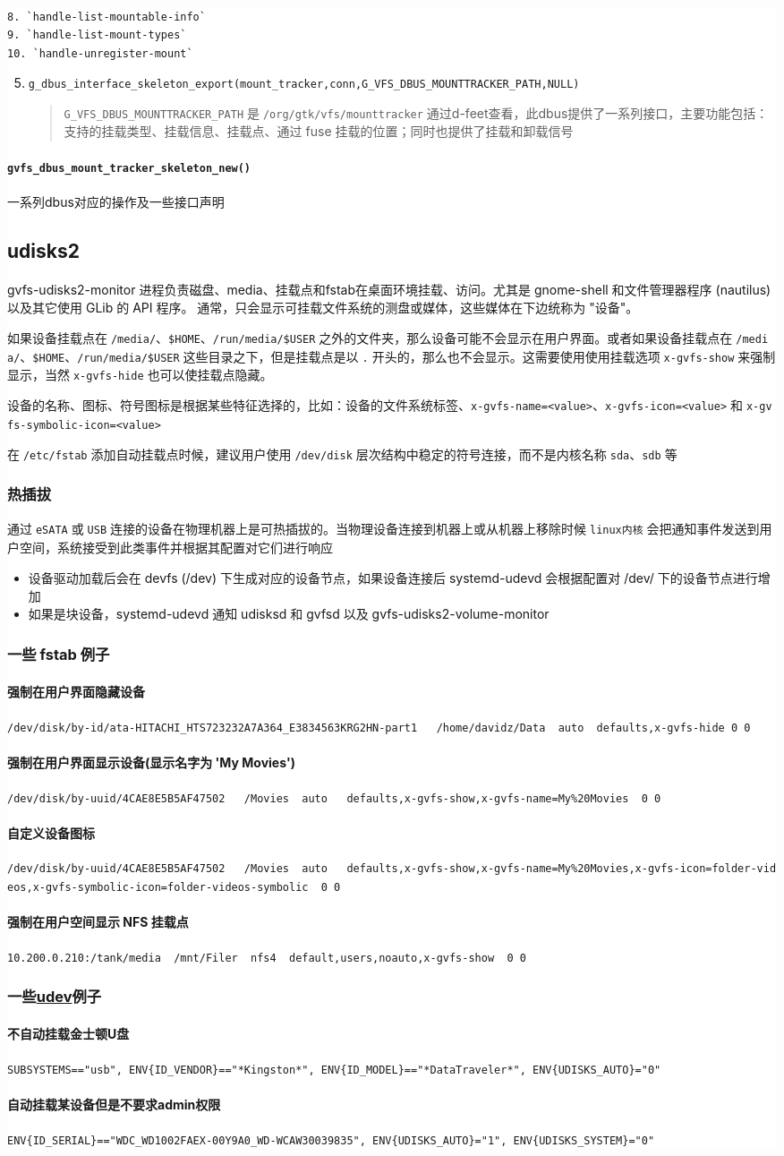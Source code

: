     8. `handle-list-mountable-info`
    9. `handle-list-mount-types`
    10. `handle-unregister-mount`
5. `g_dbus_interface_skeleton_export(mount_tracker,conn,G_VFS_DBUS_MOUNTTRACKER_PATH,NULL)`
    > `G_VFS_DBUS_MOUNTTRACKER_PATH` 是 `/org/gtk/vfs/mounttracker` 通过d-feet查看，此dbus提供了一系列接口，主要功能包括：支持的挂载类型、挂载信息、挂载点、通过 fuse 挂载的位置；同时也提供了挂载和卸载信号

#### `gvfs_dbus_mount_tracker_skeleton_new()`
一系列dbus对应的操作及一些接口声明


## udisks2

gvfs-udisks2-monitor 进程负责磁盘、media、挂载点和fstab在桌面环境挂载、访问。尤其是 gnome-shell 和文件管理器程序 (nautilus)以及其它使用 GLib 的 API 程序。
通常，只会显示可挂载文件系统的测盘或媒体，这些媒体在下边统称为 "设备"。

如果设备挂载点在 `/media/`、`$HOME`、`/run/media/$USER` 之外的文件夹，那么设备可能不会显示在用户界面。或者如果设备挂载点在 `/media/`、`$HOME`、`/run/media/$USER` 这些目录之下，但是挂载点是以 `.` 开头的，那么也不会显示。这需要使用使用挂载选项 `x-gvfs-show` 来强制显示，当然 `x-gvfs-hide` 也可以使挂载点隐藏。

设备的名称、图标、符号图标是根据某些特征选择的，比如：设备的文件系统标签、`x-gvfs-name=<value>`、`x-gvfs-icon=<value>` 和 `x-gvfs-symbolic-icon=<value>` 

在 `/etc/fstab` 添加自动挂载点时候，建议用户使用 `/dev/disk` 层次结构中稳定的符号连接，而不是内核名称 `sda`、`sdb` 等
### 热插拔
通过 `eSATA` 或 `USB` 连接的设备在物理机器上是可热插拔的。当物理设备连接到机器上或从机器上移除时候 `linux内核` 会把通知事件发送到用户空间，系统接受到此类事件并根据其配置对它们进行响应
- 设备驱动加载后会在 devfs (/dev) 下生成对应的设备节点，如果设备连接后 systemd-udevd 会根据配置对 /dev/ 下的设备节点进行增加
- 如果是块设备，systemd-udevd 通知 udisksd 和 gvfsd 以及 gvfs-udisks2-volume-monitor

### 一些 fstab 例子

#### 强制在用户界面隐藏设备
```
/dev/disk/by-id/ata-HITACHI_HTS723232A7A364_E3834563KRG2HN-part1   /home/davidz/Data  auto  defaults,x-gvfs-hide 0 0
```
#### 强制在用户界面显示设备(显示名字为 'My Movies')
```
/dev/disk/by-uuid/4CAE8E5B5AF47502   /Movies  auto   defaults,x-gvfs-show,x-gvfs-name=My%20Movies  0 0
```
#### 自定义设备图标
```
/dev/disk/by-uuid/4CAE8E5B5AF47502   /Movies  auto   defaults,x-gvfs-show,x-gvfs-name=My%20Movies,x-gvfs-icon=folder-videos,x-gvfs-symbolic-icon=folder-videos-symbolic  0 0
```
#### 强制在用户空间显示 NFS 挂载点
```
10.200.0.210:/tank/media  /mnt/Filer  nfs4  default,users,noauto,x-gvfs-show  0 0
```
### 一些[udev](http://udisks.freedesktop.org/docs/latest/udisks.8.html)例子
#### 不自动挂载金士顿U盘
```
SUBSYSTEMS=="usb", ENV{ID_VENDOR}=="*Kingston*", ENV{ID_MODEL}=="*DataTraveler*", ENV{UDISKS_AUTO}="0"
```
#### 自动挂载某设备但是不要求admin权限
```
ENV{ID_SERIAL}=="WDC_WD1002FAEX-00Y9A0_WD-WCAW30039835", ENV{UDISKS_AUTO}="1", ENV{UDISKS_SYSTEM}="0"
```